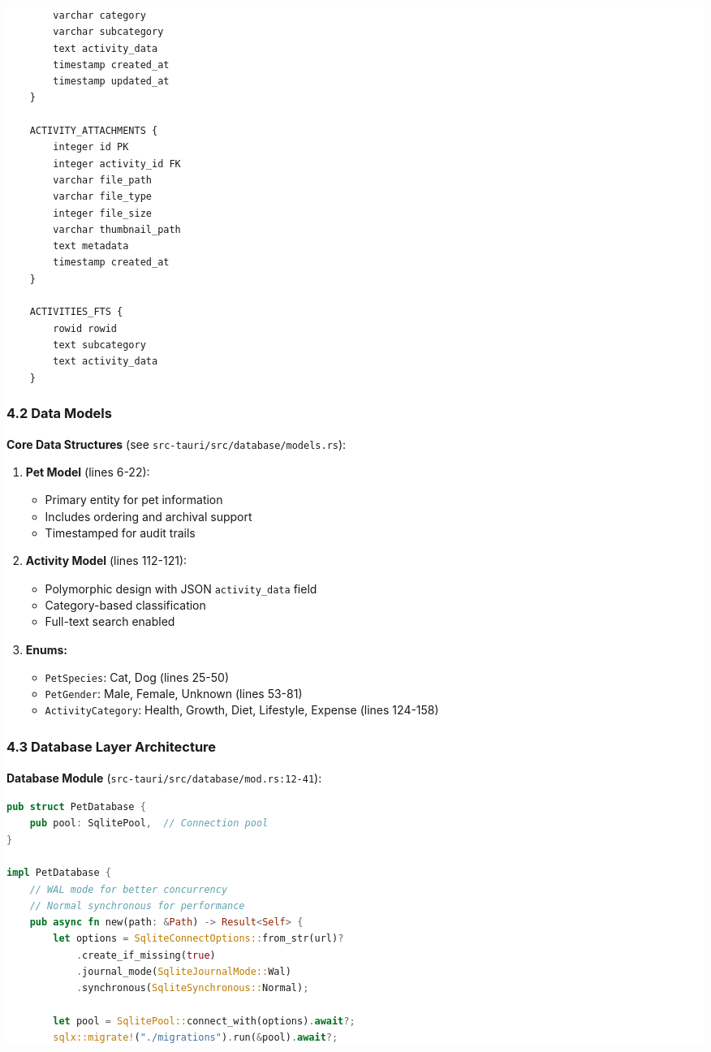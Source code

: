 ```mermaid
        varchar category
        varchar subcategory
        text activity_data
        timestamp created_at
        timestamp updated_at
    }

    ACTIVITY_ATTACHMENTS {
        integer id PK
        integer activity_id FK
        varchar file_path
        varchar file_type
        integer file_size
        varchar thumbnail_path
        text metadata
        timestamp created_at
    }

    ACTIVITIES_FTS {
        rowid rowid
        text subcategory
        text activity_data
    }
```

### 4.2 Data Models

**Core Data Structures** (see `src-tauri/src/database/models.rs`):

1. **Pet Model** (lines 6-22):
   - Primary entity for pet information
   - Includes ordering and archival support
   - Timestamped for audit trails

2. **Activity Model** (lines 112-121):
   - Polymorphic design with JSON `activity_data` field
   - Category-based classification
   - Full-text search enabled

3. **Enums:**
   - `PetSpecies`: Cat, Dog (lines 25-50)
   - `PetGender`: Male, Female, Unknown (lines 53-81)
   - `ActivityCategory`: Health, Growth, Diet, Lifestyle, Expense (lines 124-158)

### 4.3 Database Layer Architecture

**Database Module** (`src-tauri/src/database/mod.rs:12-41`):

```rust
pub struct PetDatabase {
    pub pool: SqlitePool,  // Connection pool
}

impl PetDatabase {
    // WAL mode for better concurrency
    // Normal synchronous for performance
    pub async fn new(path: &Path) -> Result<Self> {
        let options = SqliteConnectOptions::from_str(url)?
            .create_if_missing(true)
            .journal_mode(SqliteJournalMode::Wal)
            .synchronous(SqliteSynchronous::Normal);

        let pool = SqlitePool::connect_with(options).await?;
        sqlx::migrate!("./migrations").run(&pool).await?;

```